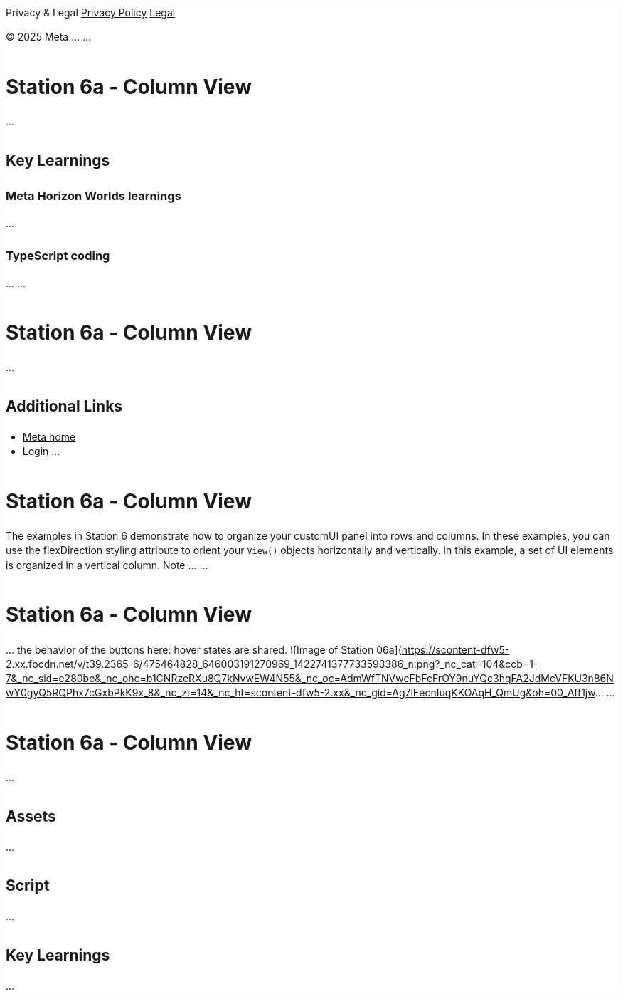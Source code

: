  Privacy & Legal
[Privacy Policy](https://www.meta.com/legal/privacy-policy/)
[Legal](https://www.meta.com/legal/supplemental-terms-of-service/)

 © 2025 Meta
...
...
# Station 6a - Column View
...
## Key Learnings

  
### Meta Horizon Worlds learnings
...
### TypeScript coding
...
...
# Station 6a - Column View
...
## Additional Links
- [Meta home](https://developers.meta.com/horizon-worlds/)
- [Login](https://developers.meta.com/login/?redirect_uri=https%3A%2F%2Fdevelopers.meta.com%2Fhorizon-worlds%2Flearn%2Fdocumentation%2Ftutorial-worlds%2Fcustom-ui-examples-tutorial%2Fstation-6a-column-view%2F)
...
# Station 6a - Column View

 The examples in Station 6 demonstrate how to organize your customUI panel into
rows and columns. In these examples, you can use the flexDirection styling
attribute to orient your `View()` objects horizontally and vertically. In this example, a set of UI elements is organized in a vertical column. Note
...
...
# Station 6a - Column View
...
the behavior of the buttons here: hover states are shared. ![Image of Station 06a](https://scontent-dfw5-2.xx.fbcdn.net/v/t39.2365-6/475464828_646003191270969_1422741377733593386_n.png?_nc_cat=104&ccb=1-7&_nc_sid=e280be&_nc_ohc=b1CNRzeRXu8Q7kNvwEW4N55&_nc_oc=AdmWfTNVwcFbFcFrOY9nuYQc3hqFA2JdMcVFKU3n86NwY0gyQ5RQPhx7cGxbPkK9x_8&_nc_zt=14&_nc_ht=scontent-dfw5-2.xx&_nc_gid=Ag7lEecnIuqKKOAqH_QmUg&oh=00_Aff1jw...
...
# Station 6a - Column View
...
## Assets
...
## Script
...
## Key Learnings
...